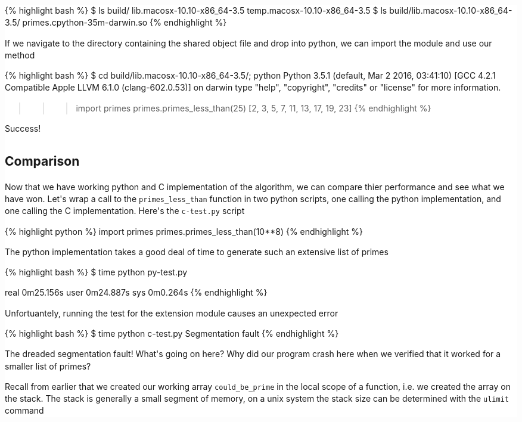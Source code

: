 {% highlight bash %}
$ ls build/
lib.macosx-10.10-x86_64-3.5  temp.macosx-10.10-x86_64-3.5
$ ls build/lib.macosx-10.10-x86_64-3.5/
primes.cpython-35m-darwin.so
{% endhighlight %}

If we navigate to the directory containing the shared object file and drop into python, we can import the module and use our method

{% highlight bash %}
$ cd build/lib.macosx-10.10-x86_64-3.5/; python
Python 3.5.1 (default, Mar  2 2016, 03:41:10)
[GCC 4.2.1 Compatible Apple LLVM 6.1.0 (clang-602.0.53)] on darwin
type "help", "copyright", "credits" or "license" for more information.
>>> import primes
>>> primes.primes_less_than(25)
[2, 3, 5, 7, 11, 13, 17, 19, 23]
{% endhighlight %}

Success!

Comparison
----------

Now that we have working python and C implementation of the algorithm, we can compare thier performance and see what we have won.  Let's wrap a call to the `primes_less_than` function in two python scripts, one calling the python implementation, and one calling the C implementation.  Here's the `c-test.py` script

{% highlight python %}
import primes
primes.primes_less_than(10**8)
{% endhighlight %}

The python implementation takes a good deal of time to generate such an extensive list of primes

{% highlight bash %}
$ time python py-test.py

real	0m25.156s
user	0m24.887s
sys	0m0.264s
{% endhighlight %}

Unfortuantely, running the test for the extension module causes an unexpected error

{% highlight bash %}
$ time python c-test.py
Segmentation fault
{% endhighlight %}

The dreaded segmentation fault!  What's going on here?  Why did our program crash here when we verified that it worked for a smaller list of primes?  

Recall from earlier that we created our working array `could_be_prime` in the local scope of a function, i.e. we created the array on the stack.  The stack is generally a small segment of memory, on a unix system the stack size can be determined with the `ulimit` command
